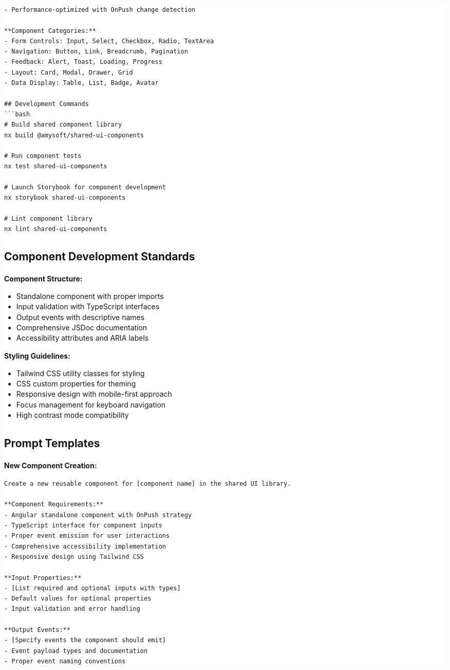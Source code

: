 ```
- Performance-optimized with OnPush change detection

**Component Categories:**
- Form Controls: Input, Select, Checkbox, Radio, TextArea
- Navigation: Button, Link, Breadcrumb, Pagination
- Feedback: Alert, Toast, Loading, Progress
- Layout: Card, Modal, Drawer, Grid
- Data Display: Table, List, Badge, Avatar

## Development Commands
```bash
# Build shared component library
nx build @amysoft/shared-ui-components

# Run component tests
nx test shared-ui-components

# Launch Storybook for component development
nx storybook shared-ui-components

# Lint component library
nx lint shared-ui-components
```

## Component Development Standards

**Component Structure:**
- Standalone component with proper imports
- Input validation with TypeScript interfaces
- Output events with descriptive names
- Comprehensive JSDoc documentation
- Accessibility attributes and ARIA labels

**Styling Guidelines:**
- Tailwind CSS utility classes for styling
- CSS custom properties for theming
- Responsive design with mobile-first approach
- Focus management for keyboard navigation
- High contrast mode compatibility

## Prompt Templates

**New Component Creation:**
```
Create a new reusable component for [component name] in the shared UI library.

**Component Requirements:**
- Angular standalone component with OnPush strategy
- TypeScript interface for component inputs
- Proper event emission for user interactions
- Comprehensive accessibility implementation
- Responsive design using Tailwind CSS

**Input Properties:**
- [List required and optional inputs with types]
- Default values for optional properties
- Input validation and error handling

**Output Events:**
- [Specify events the component should emit]
- Event payload types and documentation
- Proper event naming conventions

```